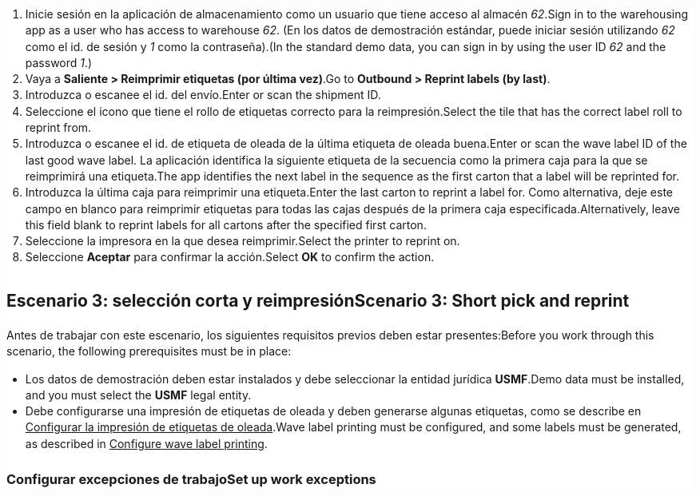1. <span data-ttu-id="810d8-239">Inicie sesión en la aplicación de almacenamiento como un usuario que tiene acceso al almacén *62*.</span><span class="sxs-lookup"><span data-stu-id="810d8-239">Sign in to the warehousing app as a user who has access to warehouse *62*.</span></span> <span data-ttu-id="810d8-240">(En los datos de demostración estándar, puede iniciar sesión utilizando *62* como el id. de sesión y *1* como la contraseña).</span><span class="sxs-lookup"><span data-stu-id="810d8-240">(In the standard demo data, you can sign in by using the user ID *62* and the password *1*.)</span></span>
1. <span data-ttu-id="810d8-241">Vaya a **Saliente \> Reimprimir etiquetas (por última vez)**.</span><span class="sxs-lookup"><span data-stu-id="810d8-241">Go to **Outbound \> Reprint labels (by last)**.</span></span>
1. <span data-ttu-id="810d8-242">Introduzca o escanee el id. del envío.</span><span class="sxs-lookup"><span data-stu-id="810d8-242">Enter or scan the shipment ID.</span></span>
1. <span data-ttu-id="810d8-243">Seleccione el icono que tiene el rollo de etiquetas correcto para la reimpresión.</span><span class="sxs-lookup"><span data-stu-id="810d8-243">Select the tile that has the correct label roll to reprint from.</span></span>
1. <span data-ttu-id="810d8-244">Introduzca o escanee el id. de etiqueta de oleada de la última etiqueta de oleada buena.</span><span class="sxs-lookup"><span data-stu-id="810d8-244">Enter or scan the wave label ID of the last good wave label.</span></span> <span data-ttu-id="810d8-245">La aplicación identifica la siguiente etiqueta de la secuencia como la primera caja para la que se reimprimirá una etiqueta.</span><span class="sxs-lookup"><span data-stu-id="810d8-245">The app identifies the next label in the sequence as the first carton that a label will be reprinted for.</span></span>
1. <span data-ttu-id="810d8-246">Introduzca la última caja para reimprimir una etiqueta.</span><span class="sxs-lookup"><span data-stu-id="810d8-246">Enter the last carton to reprint a label for.</span></span> <span data-ttu-id="810d8-247">Como alternativa, deje este campo en blanco para reimprimir etiquetas para todas las cajas después de la primera caja especificada.</span><span class="sxs-lookup"><span data-stu-id="810d8-247">Alternatively, leave this field blank to reprint labels for all cartons after the specified first carton.</span></span>
1. <span data-ttu-id="810d8-248">Seleccione la impresora en la que desea reimprimir.</span><span class="sxs-lookup"><span data-stu-id="810d8-248">Select the printer to reprint on.</span></span>
1. <span data-ttu-id="810d8-249">Seleccione **Aceptar** para confirmar la acción.</span><span class="sxs-lookup"><span data-stu-id="810d8-249">Select **OK** to confirm the action.</span></span>

## <a name="scenario-3-short-pick-and-reprint"></a><span data-ttu-id="810d8-250">Escenario 3: selección corta y reimpresión</span><span class="sxs-lookup"><span data-stu-id="810d8-250">Scenario 3: Short pick and reprint</span></span>

<span data-ttu-id="810d8-251">Antes de trabajar con este escenario, los siguientes requisitos previos deben estar presentes:</span><span class="sxs-lookup"><span data-stu-id="810d8-251">Before you work through this scenario, the following prerequisites must be in place:</span></span>

- <span data-ttu-id="810d8-252">Los datos de demostración deben estar instalados y debe seleccionar la entidad jurídica **USMF**.</span><span class="sxs-lookup"><span data-stu-id="810d8-252">Demo data must be installed, and you must select the **USMF** legal entity.</span></span>
- <span data-ttu-id="810d8-253">Debe configurarse una impresión de etiquetas de oleada y deben generarse algunas etiquetas, como se describe en [Configurar la impresión de etiquetas de oleada](../warehousing/configure-wave-label-printing.md).</span><span class="sxs-lookup"><span data-stu-id="810d8-253">Wave label printing must be configured, and some labels must be generated, as described in [Configure wave label printing](../warehousing/configure-wave-label-printing.md).</span></span>

### <a name="set-up-work-exceptions"></a><span data-ttu-id="810d8-254">Configurar excepciones de trabajo</span><span class="sxs-lookup"><span data-stu-id="810d8-254">Set up work exceptions</span></span>
